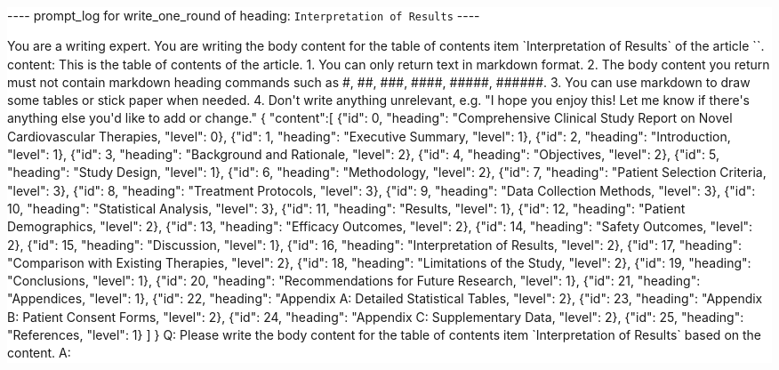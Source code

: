 
---- prompt_log for write_one_round of heading: `Interpretation of Results` ----

<role>
You are a writing expert.
</role>
<rule>
You are writing the body content for the table of contents item `Interpretation of Results` of the article `<Comprehensive Clinical Study Report on Novel Cardiovascular Therapies>`.
content: This is the table of contents of the article.
</rule>
<constraints>
1. You can only return text in markdown format.
2. The body content you return must not contain markdown heading commands such as #, ##, ###, ####, #####, ######.
3. You can use markdown to draw some tables or stick paper when needed.
4. Don't write anything unrelevant, e.g. "I hope you enjoy this! Let me know if there's anything else you'd like to add or change."
</constraints>
<content>
{
	"content":[
		{"id": 0, "heading": "Comprehensive Clinical Study Report on Novel Cardiovascular Therapies, "level": 0},
		{"id": 1, "heading": "Executive Summary, "level": 1},
		{"id": 2, "heading": "Introduction, "level": 1},
		{"id": 3, "heading": "Background and Rationale, "level": 2},
		{"id": 4, "heading": "Objectives, "level": 2},
		{"id": 5, "heading": "Study Design, "level": 1},
		{"id": 6, "heading": "Methodology, "level": 2},
		{"id": 7, "heading": "Patient Selection Criteria, "level": 3},
		{"id": 8, "heading": "Treatment Protocols, "level": 3},
		{"id": 9, "heading": "Data Collection Methods, "level": 3},
		{"id": 10, "heading": "Statistical Analysis, "level": 3},
		{"id": 11, "heading": "Results, "level": 1},
		{"id": 12, "heading": "Patient Demographics, "level": 2},
		{"id": 13, "heading": "Efficacy Outcomes, "level": 2},
		{"id": 14, "heading": "Safety Outcomes, "level": 2},
		{"id": 15, "heading": "Discussion, "level": 1},
		{"id": 16, "heading": "Interpretation of Results, "level": 2},
		{"id": 17, "heading": "Comparison with Existing Therapies, "level": 2},
		{"id": 18, "heading": "Limitations of the Study, "level": 2},
		{"id": 19, "heading": "Conclusions, "level": 1},
		{"id": 20, "heading": "Recommendations for Future Research, "level": 1},
		{"id": 21, "heading": "Appendices, "level": 1},
		{"id": 22, "heading": "Appendix A: Detailed Statistical Tables, "level": 2},
		{"id": 23, "heading": "Appendix B: Patient Consent Forms, "level": 2},
		{"id": 24, "heading": "Appendix C: Supplementary Data, "level": 2},
		{"id": 25, "heading": "References, "level": 1}
	]
}
</content>
<task>
Q: Please write the body content for the table of contents item `Interpretation of Results` based on the content.
A:
